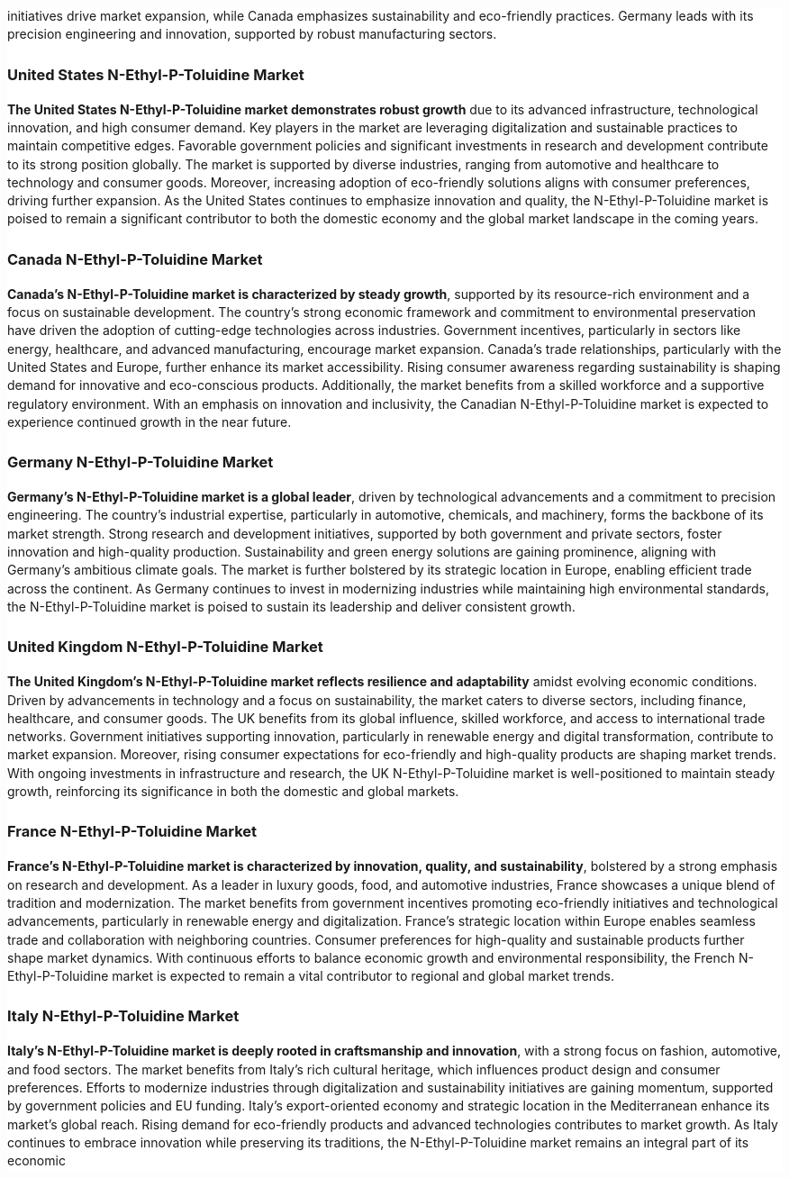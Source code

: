 initiatives drive market expansion, while Canada emphasizes sustainability and eco-friendly practices. Germany leads with its precision engineering and innovation, supported by robust manufacturing sectors.</span></em></p></blockquote><h3><strong>United States N-Ethyl-P-Toluidine Market</strong></h3><p><strong>The United States N-Ethyl-P-Toluidine market demonstrates robust growth</strong> due to its advanced infrastructure, technological innovation, and high consumer demand. Key players in the market are leveraging digitalization and sustainable practices to maintain competitive edges. Favorable government policies and significant investments in research and development contribute to its strong position globally. The market is supported by diverse industries, ranging from automotive and healthcare to technology and consumer goods. Moreover, increasing adoption of eco-friendly solutions aligns with consumer preferences, driving further expansion. As the United States continues to emphasize innovation and quality, the N-Ethyl-P-Toluidine market is poised to remain a significant contributor to both the domestic economy and the global market landscape in the coming years.</p><h3><strong>Canada N-Ethyl-P-Toluidine Market</strong></h3><p><strong>Canada&rsquo;s N-Ethyl-P-Toluidine market is characterized by steady growth</strong>, supported by its resource-rich environment and a focus on sustainable development. The country&rsquo;s strong economic framework and commitment to environmental preservation have driven the adoption of cutting-edge technologies across industries. Government incentives, particularly in sectors like energy, healthcare, and advanced manufacturing, encourage market expansion. Canada&rsquo;s trade relationships, particularly with the United States and Europe, further enhance its market accessibility. Rising consumer awareness regarding sustainability is shaping demand for innovative and eco-conscious products. Additionally, the market benefits from a skilled workforce and a supportive regulatory environment. With an emphasis on innovation and inclusivity, the Canadian N-Ethyl-P-Toluidine market is expected to experience continued growth in the near future.</p><h3><strong>Germany N-Ethyl-P-Toluidine Market</strong></h3><p><strong>Germany&rsquo;s N-Ethyl-P-Toluidine market is a global leader</strong>, driven by technological advancements and a commitment to precision engineering. The country&rsquo;s industrial expertise, particularly in automotive, chemicals, and machinery, forms the backbone of its market strength. Strong research and development initiatives, supported by both government and private sectors, foster innovation and high-quality production. Sustainability and green energy solutions are gaining prominence, aligning with Germany&rsquo;s ambitious climate goals. The market is further bolstered by its strategic location in Europe, enabling efficient trade across the continent. As Germany continues to invest in modernizing industries while maintaining high environmental standards, the N-Ethyl-P-Toluidine market is poised to sustain its leadership and deliver consistent growth.</p><h3><strong>United Kingdom N-Ethyl-P-Toluidine Market</strong></h3><p><strong>The United Kingdom&rsquo;s N-Ethyl-P-Toluidine market reflects resilience and adaptability</strong> amidst evolving economic conditions. Driven by advancements in technology and a focus on sustainability, the market caters to diverse sectors, including finance, healthcare, and consumer goods. The UK benefits from its global influence, skilled workforce, and access to international trade networks. Government initiatives supporting innovation, particularly in renewable energy and digital transformation, contribute to market expansion. Moreover, rising consumer expectations for eco-friendly and high-quality products are shaping market trends. With ongoing investments in infrastructure and research, the UK N-Ethyl-P-Toluidine market is well-positioned to maintain steady growth, reinforcing its significance in both the domestic and global markets.</p><h3><strong>France N-Ethyl-P-Toluidine Market</strong></h3><p><strong>France&rsquo;s N-Ethyl-P-Toluidine market is characterized by innovation, quality, and sustainability</strong>, bolstered by a strong emphasis on research and development. As a leader in luxury goods, food, and automotive industries, France showcases a unique blend of tradition and modernization. The market benefits from government incentives promoting eco-friendly initiatives and technological advancements, particularly in renewable energy and digitalization. France&rsquo;s strategic location within Europe enables seamless trade and collaboration with neighboring countries. Consumer preferences for high-quality and sustainable products further shape market dynamics. With continuous efforts to balance economic growth and environmental responsibility, the French N-Ethyl-P-Toluidine market is expected to remain a vital contributor to regional and global market trends.</p><h3><strong>Italy N-Ethyl-P-Toluidine Market</strong></h3><p><strong>Italy&rsquo;s N-Ethyl-P-Toluidine market is deeply rooted in craftsmanship and innovation</strong>, with a strong focus on fashion, automotive, and food sectors. The market benefits from Italy&rsquo;s rich cultural heritage, which influences product design and consumer preferences. Efforts to modernize industries through digitalization and sustainability initiatives are gaining momentum, supported by government policies and EU funding. Italy&rsquo;s export-oriented economy and strategic location in the Mediterranean enhance its market&rsquo;s global reach. Rising demand for eco-friendly products and advanced technologies contributes to market growth. As Italy continues to embrace innovation while preserving its traditions, the N-Ethyl-P-Toluidine market remains an integral part of its economic